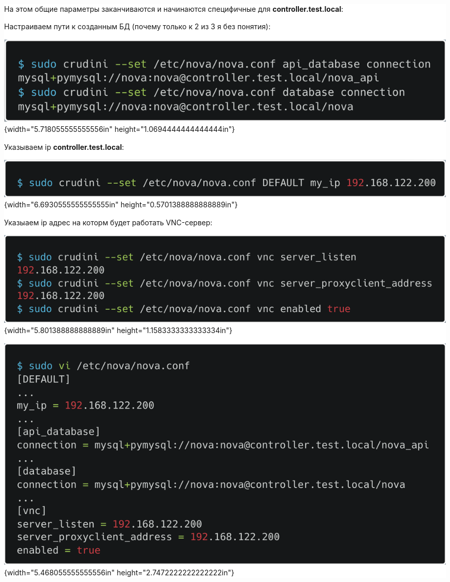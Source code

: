 На этом общие параметры заканчиваются и начинаются специфичные для
**controller.test.local**:

Настраиваем пути к созданным БД (почему только к 2 из 3 я без понятия):

![](vertopal_5a412c0bdde74d47a0befd82d170dd30/media/image183.png){width="5.718055555555556in"
height="1.0694444444444444in"}

Указываем ip **controller.test.local**:

![](vertopal_5a412c0bdde74d47a0befd82d170dd30/media/image184.png){width="6.6930555555555555in"
height="0.5701388888888889in"}

Указыаем ip адрес на которм будет работать VNC-сервер:

![](vertopal_5a412c0bdde74d47a0befd82d170dd30/media/image185.png){width="5.801388888888889in"
height="1.1583333333333334in"}

![](vertopal_5a412c0bdde74d47a0befd82d170dd30/media/image186.png){width="5.468055555555556in"
height="2.7472222222222222in"}
